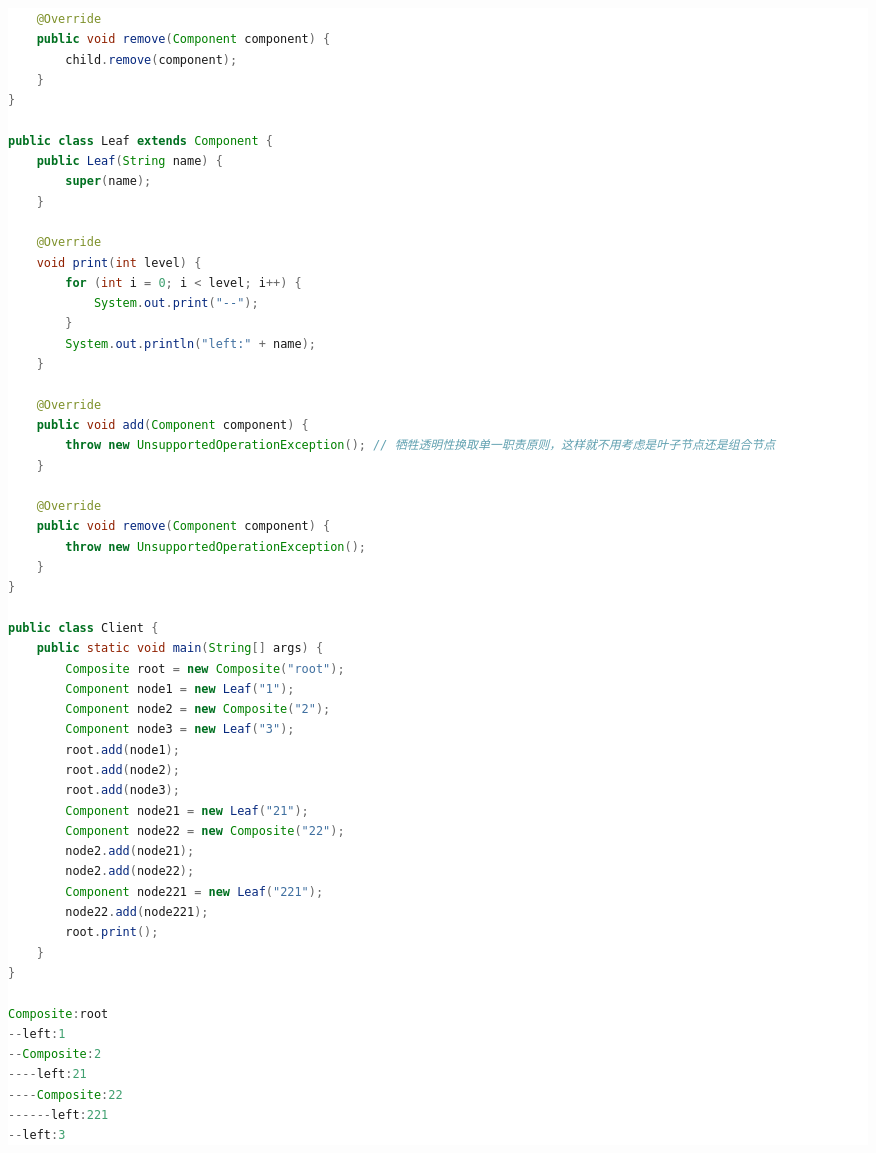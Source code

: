 ```java
    @Override
    public void remove(Component component) {
        child.remove(component);
    }
}

public class Leaf extends Component {
    public Leaf(String name) {
        super(name);
    }

    @Override
    void print(int level) {
        for (int i = 0; i < level; i++) {
            System.out.print("--");
        }
        System.out.println("left:" + name);
    }

    @Override
    public void add(Component component) {
        throw new UnsupportedOperationException(); // 牺牲透明性换取单一职责原则，这样就不用考虑是叶子节点还是组合节点
    }

    @Override
    public void remove(Component component) {
        throw new UnsupportedOperationException();
    }
}

public class Client {
    public static void main(String[] args) {
        Composite root = new Composite("root");
        Component node1 = new Leaf("1");
        Component node2 = new Composite("2");
        Component node3 = new Leaf("3");
        root.add(node1);
        root.add(node2);
        root.add(node3);
        Component node21 = new Leaf("21");
        Component node22 = new Composite("22");
        node2.add(node21);
        node2.add(node22);
        Component node221 = new Leaf("221");
        node22.add(node221);
        root.print();
    }
}

Composite:root
--left:1
--Composite:2
----left:21
----Composite:22
------left:221
--left:3
```
